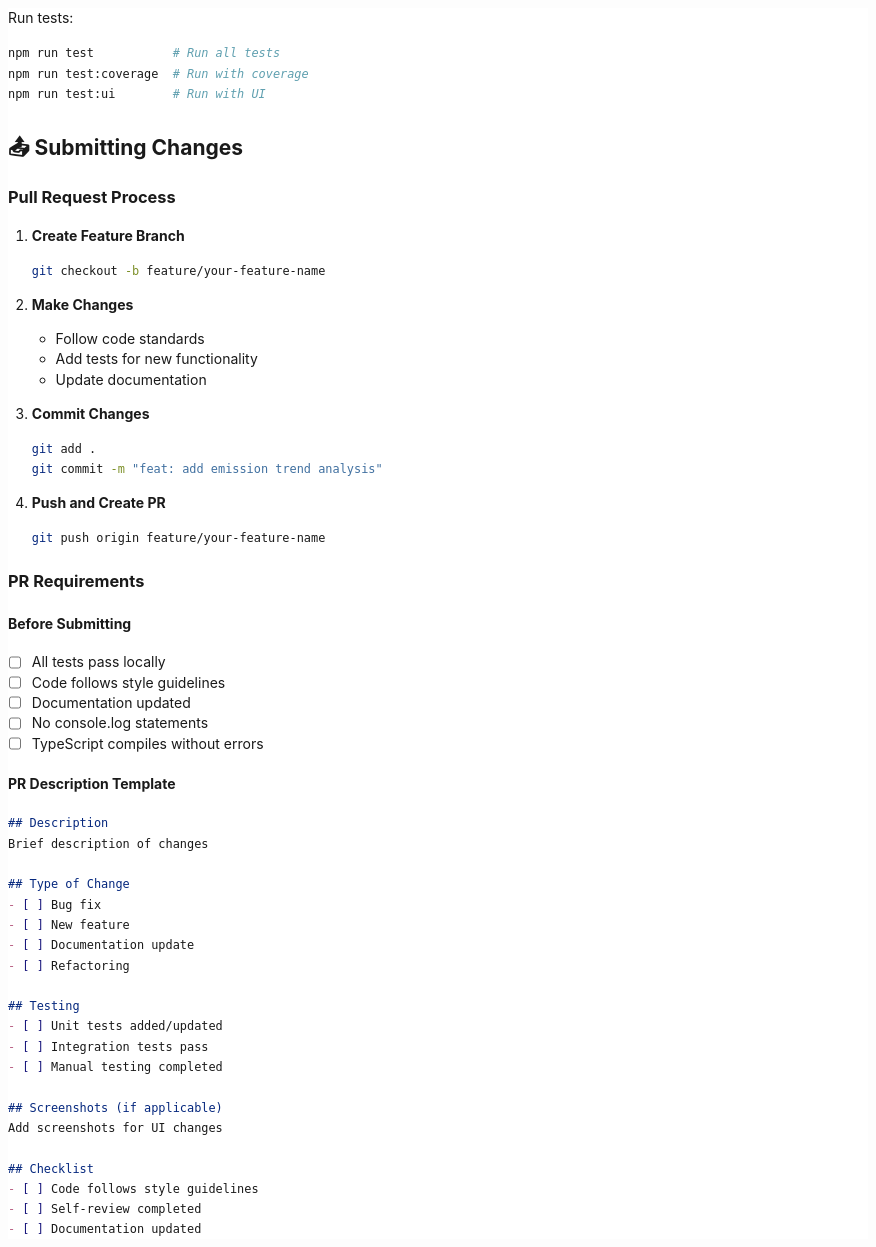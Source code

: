 Run tests:
```bash
npm run test           # Run all tests
npm run test:coverage  # Run with coverage
npm run test:ui        # Run with UI
```

## 📤 Submitting Changes

### Pull Request Process

1. **Create Feature Branch**
   ```bash
   git checkout -b feature/your-feature-name
   ```

2. **Make Changes**
   - Follow code standards
   - Add tests for new functionality
   - Update documentation

3. **Commit Changes**
   ```bash
   git add .
   git commit -m "feat: add emission trend analysis"
   ```

4. **Push and Create PR**
   ```bash
   git push origin feature/your-feature-name
   ```

### PR Requirements

#### Before Submitting
- [ ] All tests pass locally
- [ ] Code follows style guidelines
- [ ] Documentation updated
- [ ] No console.log statements
- [ ] TypeScript compiles without errors

#### PR Description Template

```markdown
## Description
Brief description of changes

## Type of Change
- [ ] Bug fix
- [ ] New feature
- [ ] Documentation update
- [ ] Refactoring

## Testing
- [ ] Unit tests added/updated
- [ ] Integration tests pass
- [ ] Manual testing completed

## Screenshots (if applicable)
Add screenshots for UI changes

## Checklist
- [ ] Code follows style guidelines
- [ ] Self-review completed
- [ ] Documentation updated
```
